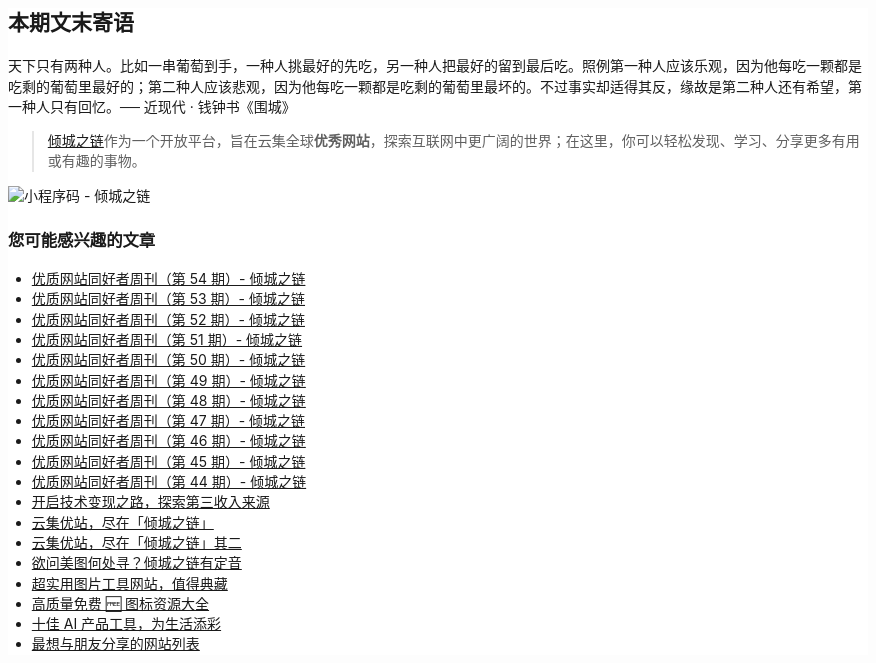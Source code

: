 ## 本期文末寄语

天下只有两种人。比如一串葡萄到手，一种人挑最好的先吃，另一种人把最好的留到最后吃。照例第一种人应该乐观，因为他每吃一颗都是吃剩的葡萄里最好的；第二种人应该悲观，因为他每吃一颗都是吃剩的葡萄里最坏的。不过事实却适得其反，缘故是第二种人还有希望，第一种人只有回忆。── 近现代 · 钱钟书《围城》

> [倾城之链](https://nicelinks.site/?utm_source=weekly)作为一个开放平台，旨在云集全球**优秀网站**，探索互联网中更广阔的世界；在这里，你可以轻松发现、学习、分享更多有用或有趣的事物。

<img src="https://image.nicelinks.site/nicelinks-miniprogram-code.jpeg?imageView2/1/w/300/h/300/interlace/1/ignore-error/1" style="width: 200px;min-width: 200px;" alt="小程序码 - 倾城之链"/>

### 您可能感兴趣的文章

- [优质网站同好者周刊（第 54 期）- 倾城之链](https://blog.nicelinks.site/weekly-054/)
- [优质网站同好者周刊（第 53 期）- 倾城之链](https://blog.nicelinks.site/weekly-053/)
- [优质网站同好者周刊（第 52 期）- 倾城之链](https://blog.nicelinks.site/weekly-052/)
- [优质网站同好者周刊（第 51 期）- 倾城之链](https://blog.nicelinks.site/weekly-051/)
- [优质网站同好者周刊（第 50 期）- 倾城之链](https://blog.nicelinks.site/weekly-050/)
- [优质网站同好者周刊（第 49 期）- 倾城之链](https://blog.nicelinks.site/weekly-049/)
- [优质网站同好者周刊（第 48 期）- 倾城之链](https://blog.nicelinks.site/weekly-048/)
- [优质网站同好者周刊（第 47 期）- 倾城之链](https://blog.nicelinks.site/weekly-047/)
- [优质网站同好者周刊（第 46 期）- 倾城之链](https://blog.nicelinks.site/weekly-046/)
- [优质网站同好者周刊（第 45 期）- 倾城之链](https://forum.lovejade.cn/d/132-45)
- [优质网站同好者周刊（第 44 期）- 倾城之链](https://forum.lovejade.cn/d/130-44)
- [开启技术变现之路，探索第三收入来源](https://www.jeffjade.com/2020/11/17/173-talk-about-nice-links/)
- [云集优站，尽在「倾城之链」](https://www.jeffjade.com/2017/12/31/136-talk-about-nicelinks-site/)
- [云集优站，尽在「倾城之链」其二](https://www.jeffjade.com/2018/12/23/146-talk-about-nice-links/)
- [欲问美图何处寻？倾城之链有定音](https://www.jeffjade.com/2019/02/17/151-aweome-beautiful-picture-website-list/ "欲问美图何处寻？倾城之链有定音")
- [超实用图片工具网站，值得典藏](https://www.jeffjade.com/2020/07/27/165-aweome-picture-tool-website-list/)
- [高质量免费 🆓 图标资源大全](https://www.jeffjade.com/2020/09/11/169-high-quality-free-icon-resource-collection/)
- [十佳 AI 产品工具，为生活添彩](https://www.jeffjade.com/2020/09/23/170-list-of-top-20-ai-product-tools/)
- [最想与朋友分享的网站列表](https://www.jeffjade.com/2020/09/01/168-list-of-websites-i-most-want-to-share-with-my-friends/)
